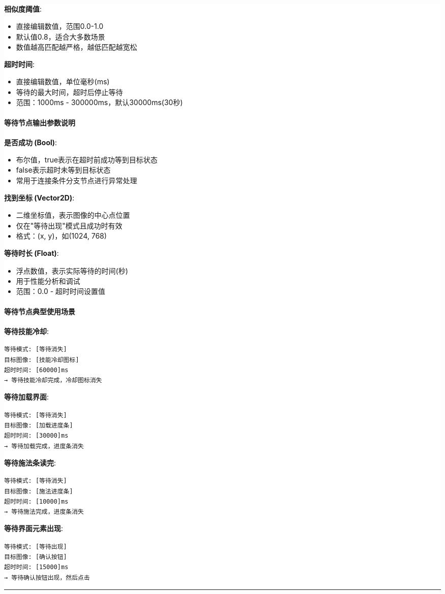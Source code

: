 **相似度阈值**:
- 直接编辑数值，范围0.0-1.0
- 默认值0.8，适合大多数场景
- 数值越高匹配越严格，越低匹配越宽松

**超时时间**:
- 直接编辑数值，单位毫秒(ms)
- 等待的最大时间，超时后停止等待
- 范围：1000ms - 300000ms，默认30000ms(30秒)

#### 等待节点输出参数说明

**是否成功 (Bool)**:
- 布尔值，true表示在超时前成功等到目标状态
- false表示超时未等到目标状态
- 常用于连接条件分支节点进行异常处理

**找到坐标 (Vector2D)**:
- 二维坐标值，表示图像的中心点位置
- 仅在"等待出现"模式且成功时有效
- 格式：(x, y)，如(1024, 768)

**等待时长 (Float)**:
- 浮点数值，表示实际等待的时间(秒)
- 用于性能分析和调试
- 范围：0.0 - 超时时间设置值

#### 等待节点典型使用场景

**等待技能冷却**:
```
等待模式: [等待消失]
目标图像: [技能冷却图标]
超时时间: [60000]ms
→ 等待技能冷却完成，冷却图标消失
```

**等待加载界面**:
```
等待模式: [等待消失]
目标图像: [加载进度条]
超时时间: [30000]ms
→ 等待加载完成，进度条消失
```

**等待施法条读完**:
```
等待模式: [等待消失]
目标图像: [施法进度条]
超时时间: [10000]ms
→ 等待施法完成，进度条消失
```

**等待界面元素出现**:
```
等待模式: [等待出现]
目标图像: [确认按钮]
超时时间: [15000]ms
→ 等待确认按钮出现，然后点击
```
---
